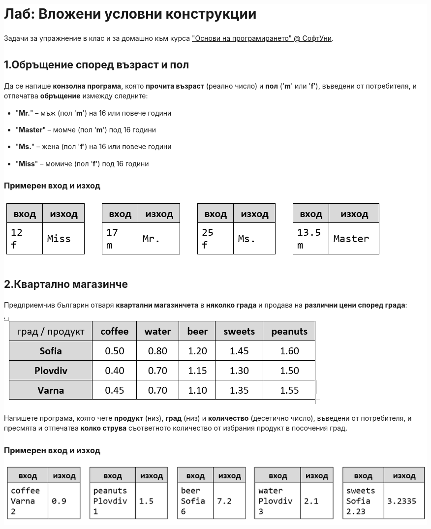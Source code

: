 ﻿Лаб: Вложени условни конструкции
================================

Задачи за упражнение в клас и за домашно към курса ["Основи на програмирането"
\@ СофтУни](https://softuni.bg/courses/programming-basics).

1.Обръщение според възраст и пол
------------------------------

Да се напише **конзолна програма**, която **прочита възраст** (реално число) и
**пол** ('**m**' или '**f**'), въведени от потребителя, и отпечатва
**обръщение** измежду следните:

-   "**Mr.**" – мъж (пол '**m**') на 16 или повече години

-   "**Master**" – момче (пол '**m**') под 16 години

-   "**Ms.**" – жена (пол '**f**') на 16 или повече години

-   "**Miss**" – момиче (пол '**f**') под 16 години

### Примерен вход и изход

![](media/7716cdc78b8bc287677e84e6817d3a0d.png)

2.Квартално магазинче
-------------------

Предприемчив българин отваря **квартални магазинчета** в **няколко града** и
продава на **различни цени според града**:

![](media/49c1c320d0cae520c01459daeedde26f.png)

Напишете програма, която чете **продукт** (низ), **град** (низ) и **количество**
(десетично число), въведени от потребителя, и пресмята и отпечатва **колко
струва** съответното количество от избрания продукт в посочения град.

### Примерен вход и изход

![](media/a71cda6d6706b6dd65663516def7c1d0.png)
